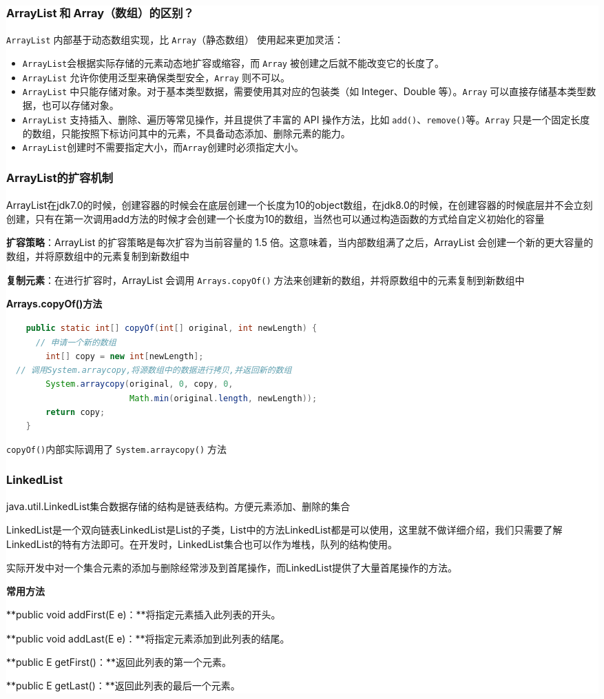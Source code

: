 
 

### **ArrayList 和 Array（数组）的区别？**

`ArrayList` 内部基于动态数组实现，比 `Array`（静态数组） 使用起来更加灵活：

- `ArrayList`会根据实际存储的元素动态地扩容或缩容，而 `Array` 被创建之后就不能改变它的长度了。
- `ArrayList` 允许你使用泛型来确保类型安全，`Array` 则不可以。
- `ArrayList` 中只能存储对象。对于基本类型数据，需要使用其对应的包装类（如 Integer、Double 等）。`Array` 可以直接存储基本类型数据，也可以存储对象。
- `ArrayList` 支持插入、删除、遍历等常见操作，并且提供了丰富的 API 操作方法，比如 `add()`、`remove()`等。`Array` 只是一个固定长度的数组，只能按照下标访问其中的元素，不具备动态添加、删除元素的能力。
- `ArrayList`创建时不需要指定大小，而`Array`创建时必须指定大小。



### **ArrayList的扩容机制**

ArrayList在jdk7.0的时候，创建容器的时候会在底层创建一个长度为10的object数组，在jdk8.0的时候，在创建容器的时候底层并不会立刻创建，只有在第一次调用add方法的时候才会创建一个长度为10的数组，当然也可以通过构造函数的方式给自定义初始化的容量

**扩容策略**：ArrayList 的扩容策略是每次扩容为当前容量的 1.5 倍。这意味着，当内部数组满了之后，ArrayList 会创建一个新的更大容量的数组，并将原数组中的元素复制到新数组中

**复制元素**：在进行扩容时，ArrayList 会调用 `Arrays.copyOf()` 方法来创建新的数组，并将原数组中的元素复制到新数组中

**Arrays.copyOf()方法**

```java
    public static int[] copyOf(int[] original, int newLength) {
      // 申请一个新的数组
        int[] copy = new int[newLength];
  // 调用System.arraycopy,将源数组中的数据进行拷贝,并返回新的数组
        System.arraycopy(original, 0, copy, 0,
                         Math.min(original.length, newLength));
        return copy;
    }
```

 `copyOf()`内部实际调用了 `System.arraycopy()` 方法





### **LinkedList**

java.util.LinkedList集合数据存储的结构是链表结构。方便元素添加、删除的集合

LinkedList是一个双向链表LinkedList是List的子类，List中的方法LinkedList都是可以使用，这里就不做详细介绍，我们只需要了解LinkedList的特有方法即可。在开发时，LinkedList集合也可以作为堆栈，队列的结构使用。

实际开发中对一个集合元素的添加与删除经常涉及到首尾操作，而LinkedList提供了大量首尾操作的方法。

**常用方法**

**public void addFirst(E e)：**将指定元素插入此列表的开头。

**public void addLast(E e)：**将指定元素添加到此列表的结尾。

**public E getFirst()：**返回此列表的第一个元素。

**public E getLast()：**返回此列表的最后一个元素。
